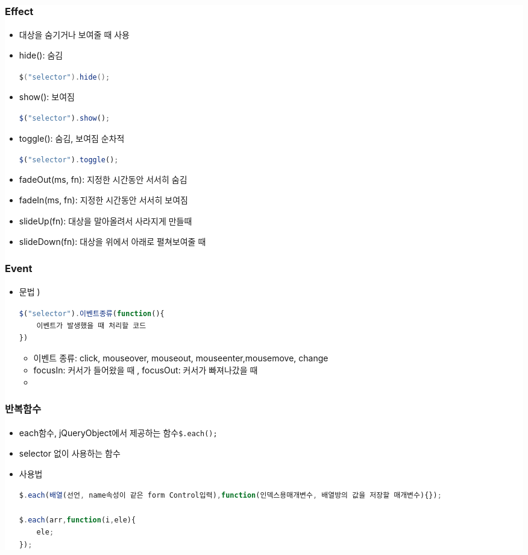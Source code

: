 ### Effect

- 대상을 숨기거나 보여줄 때 사용

- hide(): 숨김

  ```java
  $("selector").hide();
  ```

- show(): 보여짐

  ```javascript
  $("selector").show();
  ```

- toggle(): 숨김, 보여짐 순차적

  ```javascript
  $("selector").toggle();
  ```

- fadeOut(ms, fn): 지정한 시간동안 서서히 숨김

- fadeIn(ms, fn): 지정한 시간동안 서서히 보여짐

- slideUp(fn): 대상을 말아올려서 사라지게 만들때

- slideDown(fn): 대상을 위에서 아래로 펼쳐보여줄 때

### Event

- 문법 )

  ```javascript
  $("selector").이벤트종류(function(){
      이벤트가 발생했을 때 처리할 코드
  })
  ```

  - 이벤트 종류: click, mouseover, mouseout, mouseenter,mousemove, change
  - focusIn: 커서가 들어왔을 때 , focusOut: 커서가 빠져나갔을 때
  -

### 반복함수

- each함수, jQueryObject에서 제공하는 함수`$.each();`

- selector 없이 사용하는 함수

- 사용법

  ```javascript
  $.each(배열(선언, name속성이 같은 form Control입력),function(인덱스용매개변수, 배열방의 값을 저장할 매개변수){});

  $.each(arr,function(i,ele){
      ele;
  });
  ```
